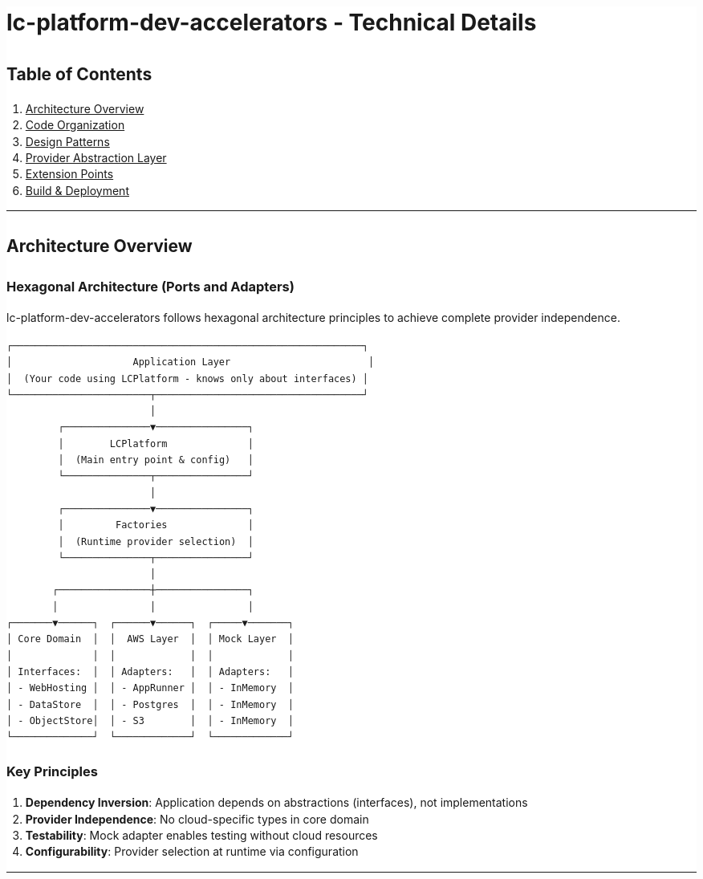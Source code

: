 # lc-platform-dev-accelerators - Technical Details

## Table of Contents
1. [Architecture Overview](#architecture-overview)
2. [Code Organization](#code-organization)
3. [Design Patterns](#design-patterns)
4. [Provider Abstraction Layer](#provider-abstraction-layer)
5. [Extension Points](#extension-points)
6. [Build & Deployment](#build--deployment)

---

## Architecture Overview

### Hexagonal Architecture (Ports and Adapters)

lc-platform-dev-accelerators follows hexagonal architecture principles to achieve complete provider independence.

```
┌─────────────────────────────────────────────────────────────┐
│                     Application Layer                        │
│  (Your code using LCPlatform - knows only about interfaces) │
└────────────────────────┬────────────────────────────────────┘
                         │
         ┌───────────────▼────────────────┐
         │        LCPlatform              │
         │  (Main entry point & config)   │
         └───────────────┬────────────────┘
                         │
         ┌───────────────▼────────────────┐
         │         Factories              │
         │  (Runtime provider selection)  │
         └───────────────┬────────────────┘
                         │
        ┌────────────────┼────────────────┐
        │                │                │
┌───────▼──────┐  ┌──────▼──────┐  ┌─────▼───────┐
│ Core Domain  │  │  AWS Layer  │  │ Mock Layer  │
│              │  │             │  │             │
│ Interfaces:  │  │ Adapters:   │  │ Adapters:   │
│ - WebHosting │  │ - AppRunner │  │ - InMemory  │
│ - DataStore  │  │ - Postgres  │  │ - InMemory  │
│ - ObjectStore│  │ - S3        │  │ - InMemory  │
└──────────────┘  └─────────────┘  └─────────────┘
```

### Key Principles

1. **Dependency Inversion**: Application depends on abstractions (interfaces), not implementations
2. **Provider Independence**: No cloud-specific types in core domain
3. **Testability**: Mock adapter enables testing without cloud resources
4. **Configurability**: Provider selection at runtime via configuration

---